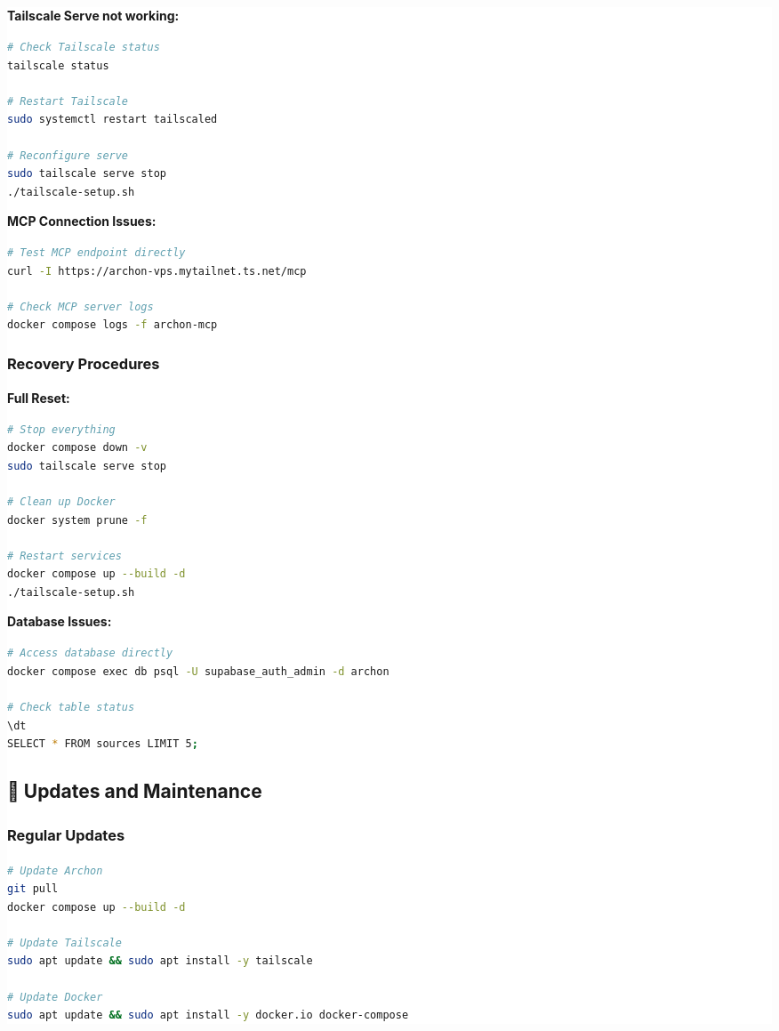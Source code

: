 **Tailscale Serve not working:**
```bash
# Check Tailscale status
tailscale status

# Restart Tailscale
sudo systemctl restart tailscaled

# Reconfigure serve
sudo tailscale serve stop
./tailscale-setup.sh
```

**MCP Connection Issues:**
```bash
# Test MCP endpoint directly
curl -I https://archon-vps.mytailnet.ts.net/mcp

# Check MCP server logs
docker compose logs -f archon-mcp
```

### Recovery Procedures

**Full Reset:**
```bash
# Stop everything
docker compose down -v
sudo tailscale serve stop

# Clean up Docker
docker system prune -f

# Restart services
docker compose up --build -d
./tailscale-setup.sh
```

**Database Issues:**
```bash
# Access database directly
docker compose exec db psql -U supabase_auth_admin -d archon

# Check table status
\dt
SELECT * FROM sources LIMIT 5;
```

## 🔄 Updates and Maintenance

### Regular Updates

```bash
# Update Archon
git pull
docker compose up --build -d

# Update Tailscale
sudo apt update && sudo apt install -y tailscale

# Update Docker
sudo apt update && sudo apt install -y docker.io docker-compose
```

